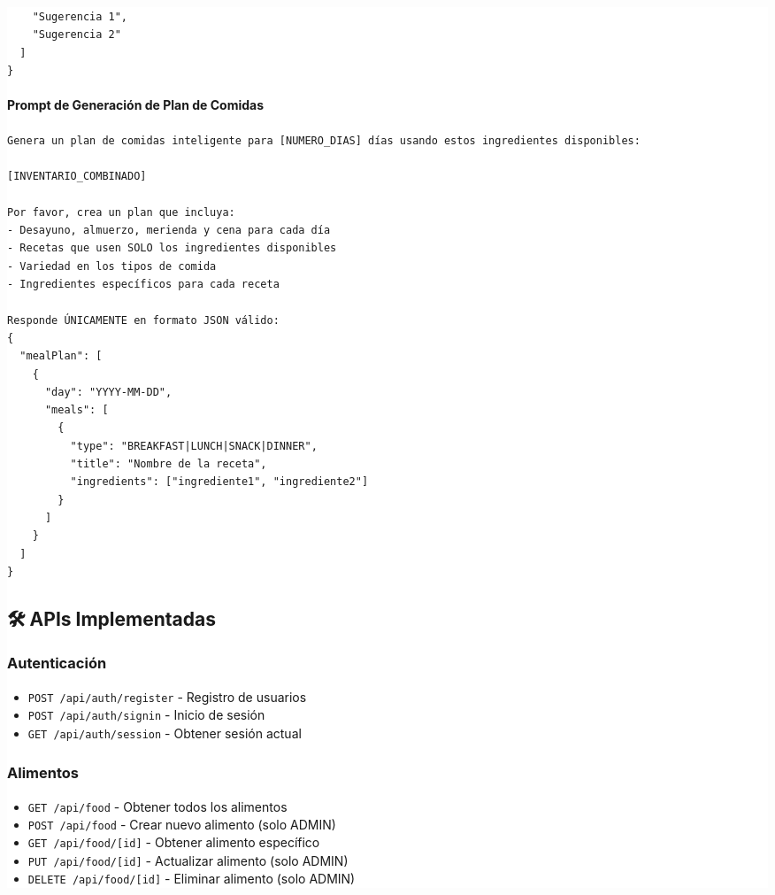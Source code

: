 ```
    "Sugerencia 1",
    "Sugerencia 2"
  ]
}
```

#### Prompt de Generación de Plan de Comidas
```
Genera un plan de comidas inteligente para [NUMERO_DIAS] días usando estos ingredientes disponibles:

[INVENTARIO_COMBINADO]

Por favor, crea un plan que incluya:
- Desayuno, almuerzo, merienda y cena para cada día
- Recetas que usen SOLO los ingredientes disponibles
- Variedad en los tipos de comida
- Ingredientes específicos para cada receta

Responde ÚNICAMENTE en formato JSON válido:
{
  "mealPlan": [
    {
      "day": "YYYY-MM-DD",
      "meals": [
        {
          "type": "BREAKFAST|LUNCH|SNACK|DINNER",
          "title": "Nombre de la receta",
          "ingredients": ["ingrediente1", "ingrediente2"]
        }
      ]
    }
  ]
}
```

## 🛠️ APIs Implementadas

### Autenticación
- `POST /api/auth/register` - Registro de usuarios
- `POST /api/auth/signin` - Inicio de sesión
- `GET /api/auth/session` - Obtener sesión actual

### Alimentos
- `GET /api/food` - Obtener todos los alimentos
- `POST /api/food` - Crear nuevo alimento (solo ADMIN)
- `GET /api/food/[id]` - Obtener alimento específico
- `PUT /api/food/[id]` - Actualizar alimento (solo ADMIN)
- `DELETE /api/food/[id]` - Eliminar alimento (solo ADMIN)
